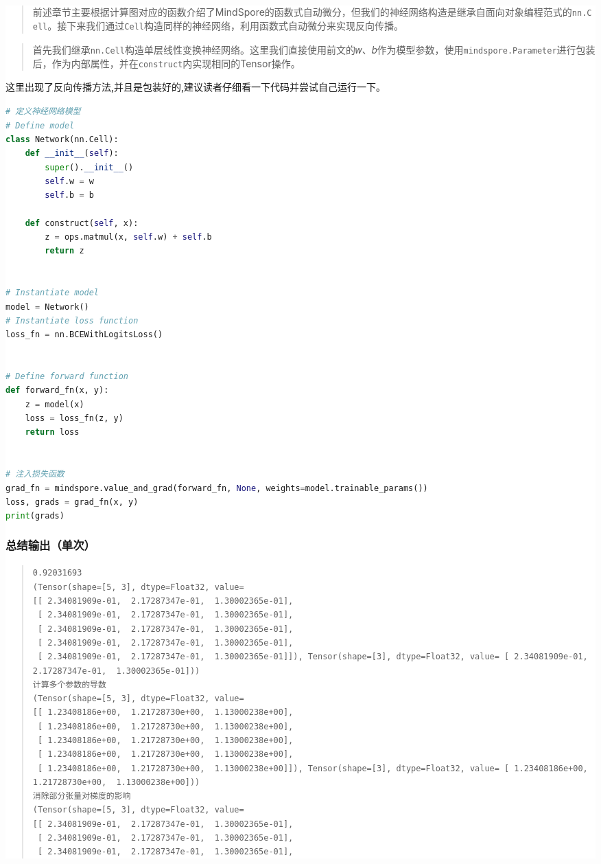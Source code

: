 >  前述章节主要根据计算图对应的函数介绍了MindSpore的函数式自动微分，但我们的神经网络构造是继承自面向对象编程范式的`nn.Cell`。接下来我们通过`Cell`构造同样的神经网络，利用函数式自动微分来实现反向传播。

> 首先我们继承`nn.Cell`构造单层线性变换神经网络。这里我们直接使用前文的𝑤、𝑏作为模型参数，使用`mindspore.Parameter`进行包装后，作为内部属性，并在`construct`内实现相同的Tensor操作。

这里出现了反向传播方法,并且是包装好的,建议读者仔细看一下代码并尝试自己运行一下。

```python
# 定义神经网络模型
# Define model
class Network(nn.Cell):
    def __init__(self):
        super().__init__()
        self.w = w
        self.b = b

    def construct(self, x):
        z = ops.matmul(x, self.w) + self.b
        return z


# Instantiate model
model = Network()
# Instantiate loss function
loss_fn = nn.BCEWithLogitsLoss()


# Define forward function
def forward_fn(x, y):
    z = model(x)
    loss = loss_fn(z, y)
    return loss


# 注入损失函数
grad_fn = mindspore.value_and_grad(forward_fn, None, weights=model.trainable_params())
loss, grads = grad_fn(x, y)
print(grads)
```

### 总结输出（单次）

> ```
> 0.92031693
> (Tensor(shape=[5, 3], dtype=Float32, value=
> [[ 2.34081909e-01,  2.17287347e-01,  1.30002365e-01],
>  [ 2.34081909e-01,  2.17287347e-01,  1.30002365e-01],
>  [ 2.34081909e-01,  2.17287347e-01,  1.30002365e-01],
>  [ 2.34081909e-01,  2.17287347e-01,  1.30002365e-01],
>  [ 2.34081909e-01,  2.17287347e-01,  1.30002365e-01]]), Tensor(shape=[3], dtype=Float32, value= [ 2.34081909e-01,  2.17287347e-01,  1.30002365e-01]))
> 计算多个参数的导数
> (Tensor(shape=[5, 3], dtype=Float32, value=
> [[ 1.23408186e+00,  1.21728730e+00,  1.13000238e+00],
>  [ 1.23408186e+00,  1.21728730e+00,  1.13000238e+00],
>  [ 1.23408186e+00,  1.21728730e+00,  1.13000238e+00],
>  [ 1.23408186e+00,  1.21728730e+00,  1.13000238e+00],
>  [ 1.23408186e+00,  1.21728730e+00,  1.13000238e+00]]), Tensor(shape=[3], dtype=Float32, value= [ 1.23408186e+00,  1.21728730e+00,  1.13000238e+00]))
> 消除部分张量对梯度的影响
> (Tensor(shape=[5, 3], dtype=Float32, value=
> [[ 2.34081909e-01,  2.17287347e-01,  1.30002365e-01],
>  [ 2.34081909e-01,  2.17287347e-01,  1.30002365e-01],
>  [ 2.34081909e-01,  2.17287347e-01,  1.30002365e-01],